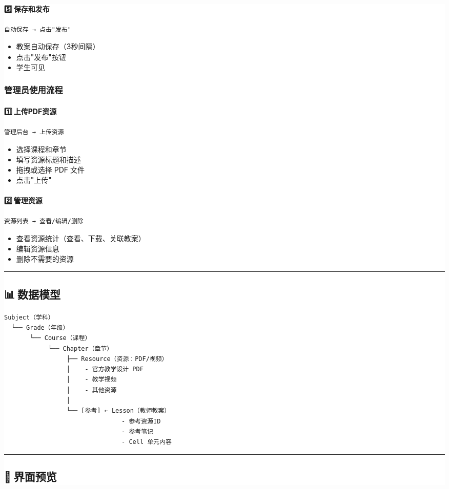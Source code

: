 #### 5️⃣ 保存和发布

```
自动保存 → 点击"发布"
```

- 教案自动保存（3秒间隔）
- 点击"发布"按钮
- 学生可见

### 管理员使用流程

#### 1️⃣ 上传PDF资源

```
管理后台 → 上传资源
```

- 选择课程和章节
- 填写资源标题和描述
- 拖拽或选择 PDF 文件
- 点击"上传"

#### 2️⃣ 管理资源

```
资源列表 → 查看/编辑/删除
```

- 查看资源统计（查看、下载、关联教案）
- 编辑资源信息
- 删除不需要的资源

---

## 📊 数据模型

```
Subject（学科）
  └── Grade（年级）
       └── Course（课程）
            └── Chapter（章节）
                 ├── Resource（资源：PDF/视频）
                 │    - 官方教学设计 PDF
                 │    - 教学视频
                 │    - 其他资源
                 │
                 └── [参考] ← Lesson（教师教案）
                                - 参考资源ID
                                - 参考笔记
                                - Cell 单元内容
```

---

## 🎨 界面预览
